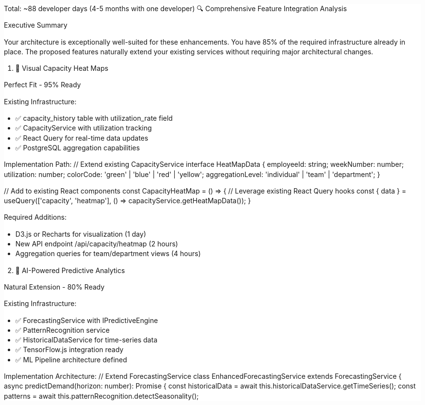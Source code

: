   Total: ~88 developer days (4-5 months with one developer)
 🔍 Comprehensive Feature Integration Analysis

  Executive Summary

  Your architecture is exceptionally well-suited for these enhancements. You have 85% of the required infrastructure already in place.
  The proposed features naturally extend your existing services without requiring major architectural changes.

  1. 🎨 Visual Capacity Heat Maps

  Perfect Fit - 95% Ready

  Existing Infrastructure:
  - ✅ capacity_history table with utilization_rate field
  - ✅ CapacityService with utilization tracking
  - ✅ React Query for real-time data updates
  - ✅ PostgreSQL aggregation capabilities

  Implementation Path:
  // Extend existing CapacityService
  interface HeatMapData {
    employeeId: string;
    weekNumber: number;
    utilization: number;
    colorCode: 'green' | 'blue' | 'red' | 'yellow';
    aggregationLevel: 'individual' | 'team' | 'department';
  }

  // Add to existing React components
  const CapacityHeatMap = () => {
    // Leverage existing React Query hooks
    const { data } = useQuery(['capacity', 'heatmap'],
      () => capacityService.getHeatMapData());
  }

  Required Additions:
  - D3.js or Recharts for visualization (1 day)
  - New API endpoint /api/capacity/heatmap (2 hours)
  - Aggregation queries for team/department views (4 hours)

  2. 🧠 AI-Powered Predictive Analytics

  Natural Extension - 80% Ready

  Existing Infrastructure:
  - ✅ ForecastingService with IPredictiveEngine
  - ✅ PatternRecognition service
  - ✅ HistoricalDataService for time-series data
  - ✅ TensorFlow.js integration ready
  - ✅ ML Pipeline architecture defined

  Implementation Architecture:
  // Extend ForecastingService
  class EnhancedForecastingService extends ForecastingService {
    async predictDemand(horizon: number): Promise<DemandForecast> {
      const historicalData = await this.historicalDataService.getTimeSeries();
      const patterns = await this.patternRecognition.detectSeasonality();
